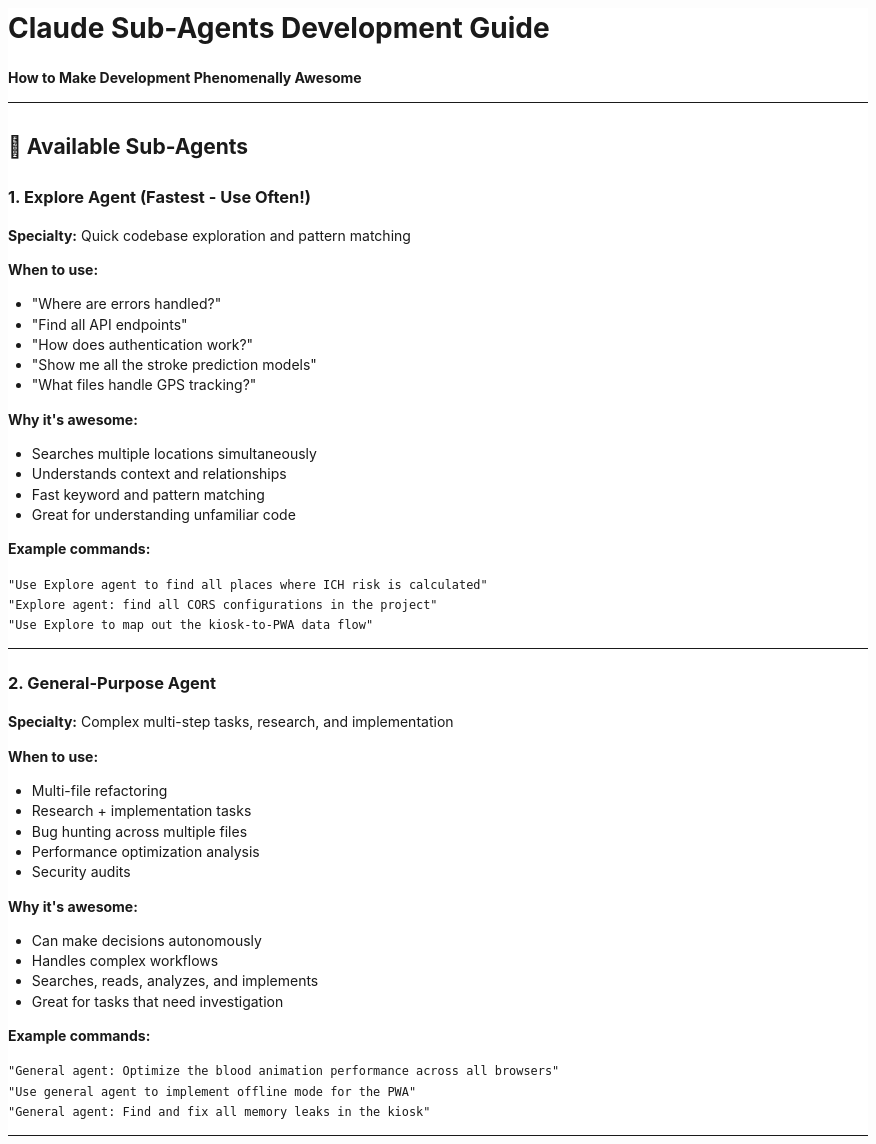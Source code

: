 # Claude Sub-Agents Development Guide
**How to Make Development Phenomenally Awesome**

---

## 🚀 Available Sub-Agents

### 1. **Explore Agent** (Fastest - Use Often!)
**Specialty:** Quick codebase exploration and pattern matching

**When to use:**
- "Where are errors handled?"
- "Find all API endpoints"
- "How does authentication work?"
- "Show me all the stroke prediction models"
- "What files handle GPS tracking?"

**Why it's awesome:**
- Searches multiple locations simultaneously
- Understands context and relationships
- Fast keyword and pattern matching
- Great for understanding unfamiliar code

**Example commands:**
```
"Use Explore agent to find all places where ICH risk is calculated"
"Explore agent: find all CORS configurations in the project"
"Use Explore to map out the kiosk-to-PWA data flow"
```

---

### 2. **General-Purpose Agent**
**Specialty:** Complex multi-step tasks, research, and implementation

**When to use:**
- Multi-file refactoring
- Research + implementation tasks
- Bug hunting across multiple files
- Performance optimization analysis
- Security audits

**Why it's awesome:**
- Can make decisions autonomously
- Handles complex workflows
- Searches, reads, analyzes, and implements
- Great for tasks that need investigation

**Example commands:**
```
"General agent: Optimize the blood animation performance across all browsers"
"Use general agent to implement offline mode for the PWA"
"General agent: Find and fix all memory leaks in the kiosk"
```

---